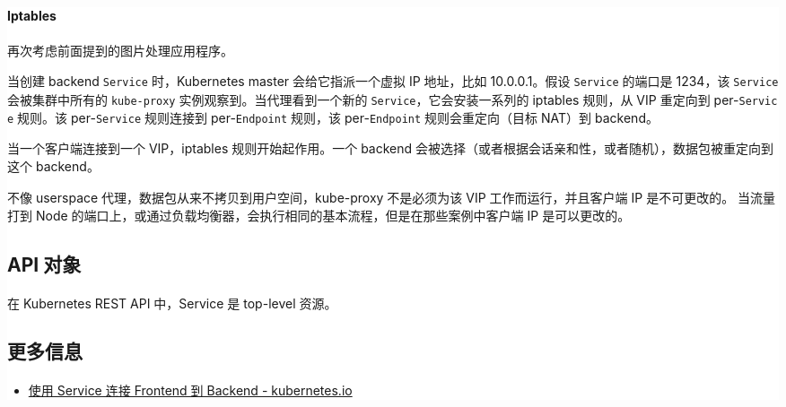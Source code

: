 #### Iptables

再次考虑前面提到的图片处理应用程序。

当创建 backend `Service` 时，Kubernetes master 会给它指派一个虚拟 IP 地址，比如 10.0.0.1。假设 `Service` 的端口是 1234，该 `Service` 会被集群中所有的 `kube-proxy` 实例观察到。当代理看到一个新的 `Service`，它会安装一系列的 iptables 规则，从 VIP 重定向到 per-`Service` 规则。该 per-`Service` 规则连接到 per-`Endpoint` 规则，该 per-`Endpoint` 规则会重定向（目标 NAT）到 backend。

当一个客户端连接到一个 VIP，iptables 规则开始起作用。一个 backend 会被选择（或者根据会话亲和性，或者随机），数据包被重定向到这个 backend。

不像 userspace 代理，数据包从来不拷贝到用户空间，kube-proxy 不是必须为该 VIP 工作而运行，并且客户端 IP 是不可更改的。
当流量打到 Node 的端口上，或通过负载均衡器，会执行相同的基本流程，但是在那些案例中客户端 IP 是可以更改的。

## API 对象

在 Kubernetes REST API 中，Service 是 top-level 资源。

## 更多信息

- [使用 Service 连接 Frontend 到 Backend - kubernetes.io](https://kubernetes.io/docs/tutorials/connecting-apps/connecting-frontend-backend/)
